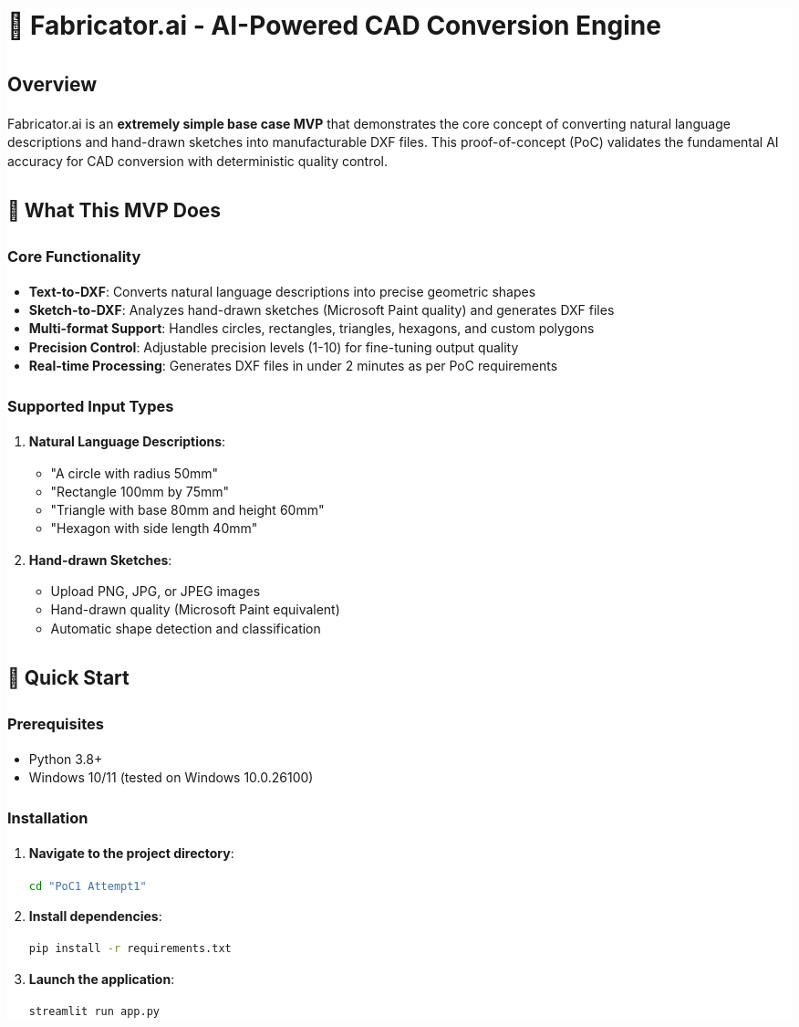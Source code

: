# 🔧 Fabricator.ai - AI-Powered CAD Conversion Engine

## Overview

Fabricator.ai is an **extremely simple base case MVP** that demonstrates the core concept of converting natural language descriptions and hand-drawn sketches into manufacturable DXF files. This proof-of-concept (PoC) validates the fundamental AI accuracy for CAD conversion with deterministic quality control.

## 🎯 What This MVP Does

### Core Functionality
- **Text-to-DXF**: Converts natural language descriptions into precise geometric shapes
- **Sketch-to-DXF**: Analyzes hand-drawn sketches (Microsoft Paint quality) and generates DXF files
- **Multi-format Support**: Handles circles, rectangles, triangles, hexagons, and custom polygons
- **Precision Control**: Adjustable precision levels (1-10) for fine-tuning output quality
- **Real-time Processing**: Generates DXF files in under 2 minutes as per PoC requirements

### Supported Input Types
1. **Natural Language Descriptions**:
   - "A circle with radius 50mm"
   - "Rectangle 100mm by 75mm"
   - "Triangle with base 80mm and height 60mm"
   - "Hexagon with side length 40mm"

2. **Hand-drawn Sketches**:
   - Upload PNG, JPG, or JPEG images
   - Hand-drawn quality (Microsoft Paint equivalent)
   - Automatic shape detection and classification

## 🚀 Quick Start

### Prerequisites
- Python 3.8+
- Windows 10/11 (tested on Windows 10.0.26100)

### Installation

1. **Navigate to the project directory**:
   ```bash
   cd "PoC1 Attempt1"
   ```

2. **Install dependencies**:
   ```bash
   pip install -r requirements.txt
   ```

3. **Launch the application**:
   ```bash
   streamlit run app.py
   ```
